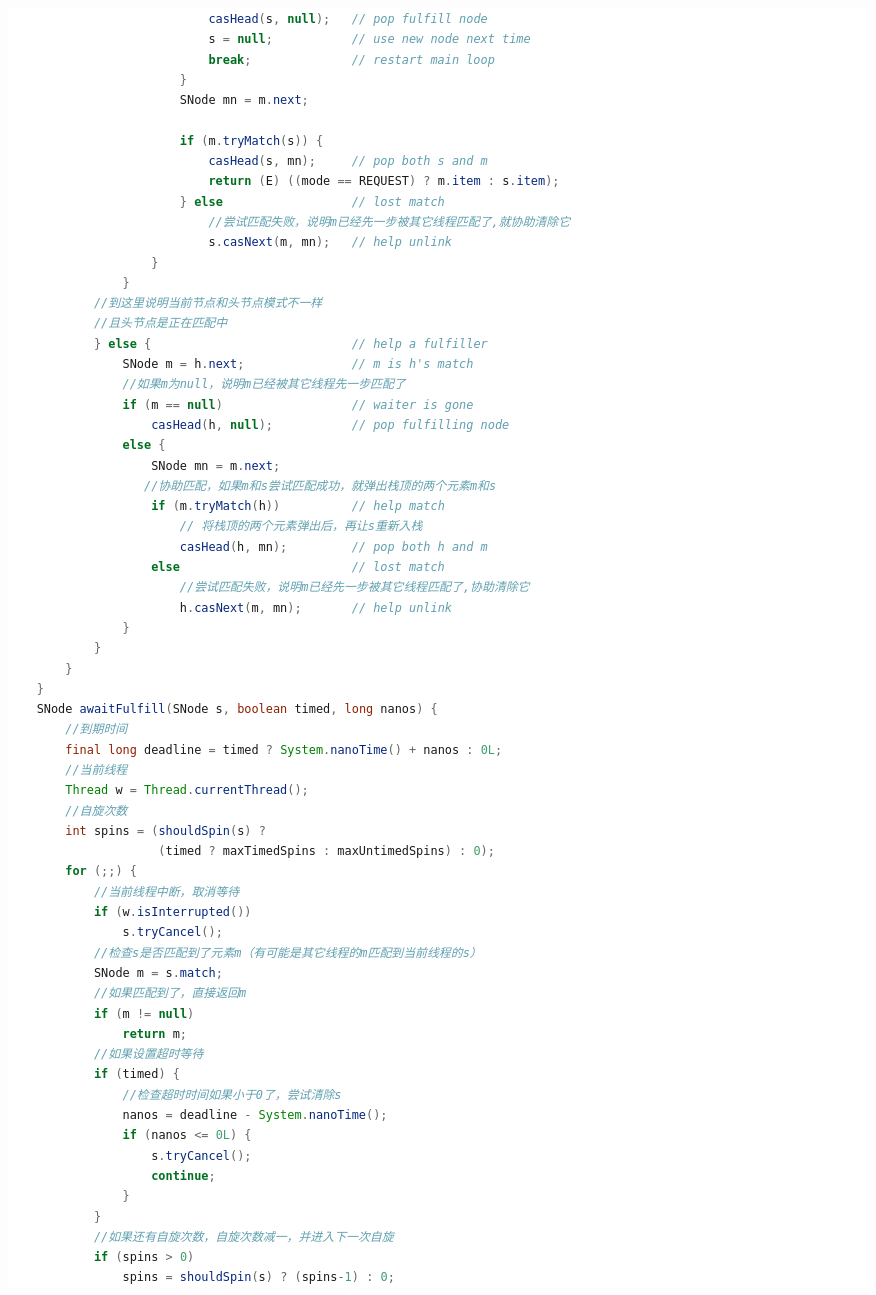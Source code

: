 ```java
                            casHead(s, null);   // pop fulfill node
                            s = null;           // use new node next time
                            break;              // restart main loop
                        }
                        SNode mn = m.next;
                        
                        if (m.tryMatch(s)) {
                            casHead(s, mn);     // pop both s and m
                            return (E) ((mode == REQUEST) ? m.item : s.item);
                        } else                  // lost match
                            //尝试匹配失败，说明m已经先一步被其它线程匹配了,就协助清除它
                            s.casNext(m, mn);   // help unlink
                    }
                }
            //到这里说明当前节点和头节点模式不一样
            //且头节点是正在匹配中
            } else {                            // help a fulfiller
                SNode m = h.next;               // m is h's match
                //如果m为null，说明m已经被其它线程先一步匹配了
                if (m == null)                  // waiter is gone
                    casHead(h, null);           // pop fulfilling node
                else {
                    SNode mn = m.next;
                   //协助匹配，如果m和s尝试匹配成功，就弹出栈顶的两个元素m和s
                    if (m.tryMatch(h))          // help match
                        // 将栈顶的两个元素弹出后，再让s重新入栈
                        casHead(h, mn);         // pop both h and m
                    else                        // lost match
                        //尝试匹配失败，说明m已经先一步被其它线程匹配了,协助清除它
                        h.casNext(m, mn);       // help unlink
                }
            }
        }
    }
    SNode awaitFulfill(SNode s, boolean timed, long nanos) {
        //到期时间
        final long deadline = timed ? System.nanoTime() + nanos : 0L;
        //当前线程
        Thread w = Thread.currentThread();
        //自旋次数
        int spins = (shouldSpin(s) ?
                     (timed ? maxTimedSpins : maxUntimedSpins) : 0);
        for (;;) {
            //当前线程中断，取消等待
            if (w.isInterrupted())
                s.tryCancel();
            //检查s是否匹配到了元素m（有可能是其它线程的m匹配到当前线程的s）
            SNode m = s.match;
            //如果匹配到了，直接返回m
            if (m != null)
                return m;
            //如果设置超时等待
            if (timed) {
                //检查超时时间如果小于0了，尝试清除s
                nanos = deadline - System.nanoTime();
                if (nanos <= 0L) {
                    s.tryCancel();
                    continue;
                }
            }
            //如果还有自旋次数，自旋次数减一，并进入下一次自旋
            if (spins > 0)
                spins = shouldSpin(s) ? (spins-1) : 0;
```
